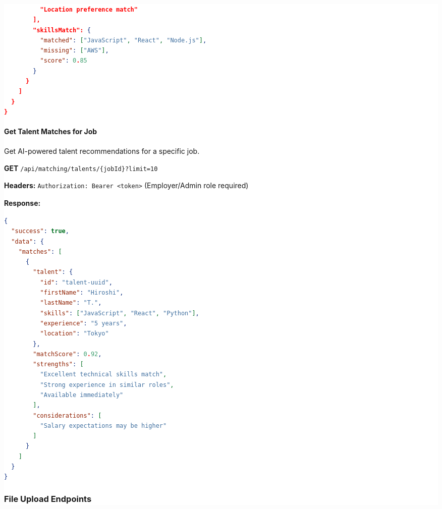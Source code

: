 ```json
          "Location preference match"
        ],
        "skillsMatch": {
          "matched": ["JavaScript", "React", "Node.js"],
          "missing": ["AWS"],
          "score": 0.85
        }
      }
    ]
  }
}
```

#### Get Talent Matches for Job
Get AI-powered talent recommendations for a specific job.

**GET** `/api/matching/talents/{jobId}?limit=10`

**Headers:** `Authorization: Bearer <token>` (Employer/Admin role required)

**Response:**
```json
{
  "success": true,
  "data": {
    "matches": [
      {
        "talent": {
          "id": "talent-uuid",
          "firstName": "Hiroshi",
          "lastName": "T.",
          "skills": ["JavaScript", "React", "Python"],
          "experience": "5 years",
          "location": "Tokyo"
        },
        "matchScore": 0.92,
        "strengths": [
          "Excellent technical skills match",
          "Strong experience in similar roles",
          "Available immediately"
        ],
        "considerations": [
          "Salary expectations may be higher"
        ]
      }
    ]
  }
}
```

### File Upload Endpoints

